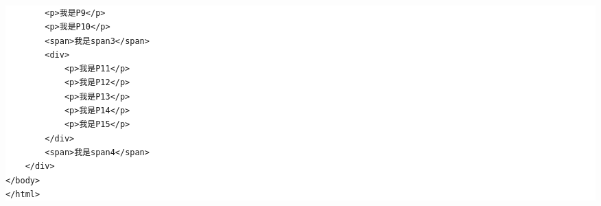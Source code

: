 	        <p>我是P9</p>
	        <p>我是P10</p>
	        <span>我是span3</span>
	        <div>
	            <p>我是P11</p>
	            <p>我是P12</p>
	            <p>我是P13</p>
	            <p>我是P14</p>
	            <p>我是P15</p>
	        </div>
	        <span>我是span4</span>
	    </div>
	</body>
	</html>
